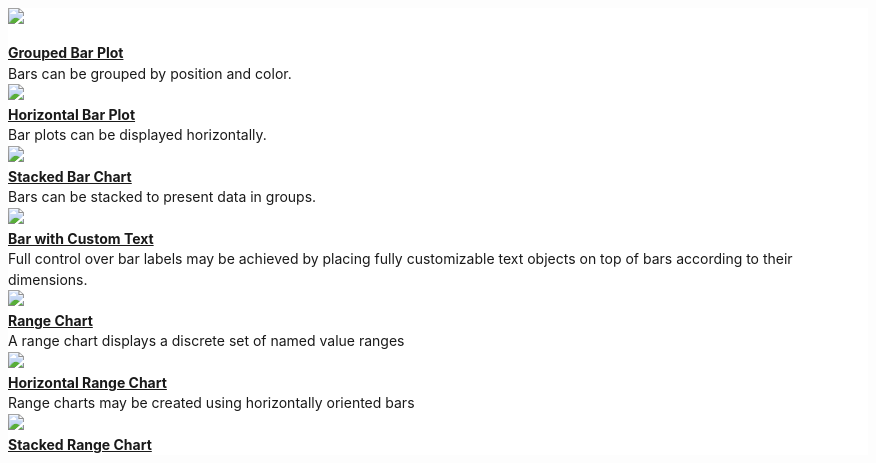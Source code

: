 <a href='/cookbook/5.0/Bar/GroupedBarPlot'><img class='img-fluid' src='/cookbook/5.0/images/GroupedBarPlot.png?250322130304' /></a>
</div>
<div class='col'>
<div><a href='/cookbook/5.0/Bar/GroupedBarPlot'><b>Grouped Bar Plot</b></a></div>
<div>Bars can be grouped by position and color.</div>
</div>
</div>
<div class='row my-4'>
<div class='col'>
<a href='/cookbook/5.0/Bar/HorizontalBar'><img class='img-fluid' src='/cookbook/5.0/images/HorizontalBar.png?250322130304' /></a>
</div>
<div class='col'>
<div><a href='/cookbook/5.0/Bar/HorizontalBar'><b>Horizontal Bar Plot</b></a></div>
<div>Bar plots can be displayed horizontally.</div>
</div>
</div>
<div class='row my-4'>
<div class='col'>
<a href='/cookbook/5.0/Bar/StackedBars'><img class='img-fluid' src='/cookbook/5.0/images/StackedBars.png?250322130304' /></a>
</div>
<div class='col'>
<div><a href='/cookbook/5.0/Bar/StackedBars'><b>Stacked Bar Chart</b></a></div>
<div>Bars can be stacked to present data in groups.</div>
</div>
</div>
<div class='row my-4'>
<div class='col'>
<a href='/cookbook/5.0/Bar/BarWithCustomText'><img class='img-fluid' src='/cookbook/5.0/images/BarWithCustomText.png?250322130304' /></a>
</div>
<div class='col'>
<div><a href='/cookbook/5.0/Bar/BarWithCustomText'><b>Bar with Custom Text</b></a></div>
<div>Full control over bar labels may be achieved by placing fully customizable text objects on top of bars according to their dimensions.</div>
</div>
</div>
<div class='row my-4'>
<div class='col'>
<a href='/cookbook/5.0/Bar/RangeChart'><img class='img-fluid' src='/cookbook/5.0/images/RangeChart.png?250322130304' /></a>
</div>
<div class='col'>
<div><a href='/cookbook/5.0/Bar/RangeChart'><b>Range Chart</b></a></div>
<div>A range chart displays a discrete set of named value ranges</div>
</div>
</div>
<div class='row my-4'>
<div class='col'>
<a href='/cookbook/5.0/Bar/RangeChartHozontal'><img class='img-fluid' src='/cookbook/5.0/images/RangeChartHozontal.png?250322130304' /></a>
</div>
<div class='col'>
<div><a href='/cookbook/5.0/Bar/RangeChartHozontal'><b>Horizontal Range Chart</b></a></div>
<div>Range charts may be created using horizontally oriented bars</div>
</div>
</div>
<div class='row my-4'>
<div class='col'>
<a href='/cookbook/5.0/Bar/StackedRangeChart'><img class='img-fluid' src='/cookbook/5.0/images/StackedRangeChart.png?250322130304' /></a>
</div>
<div class='col'>
<div><a href='/cookbook/5.0/Bar/StackedRangeChart'><b>Stacked Range Chart</b></a></div>